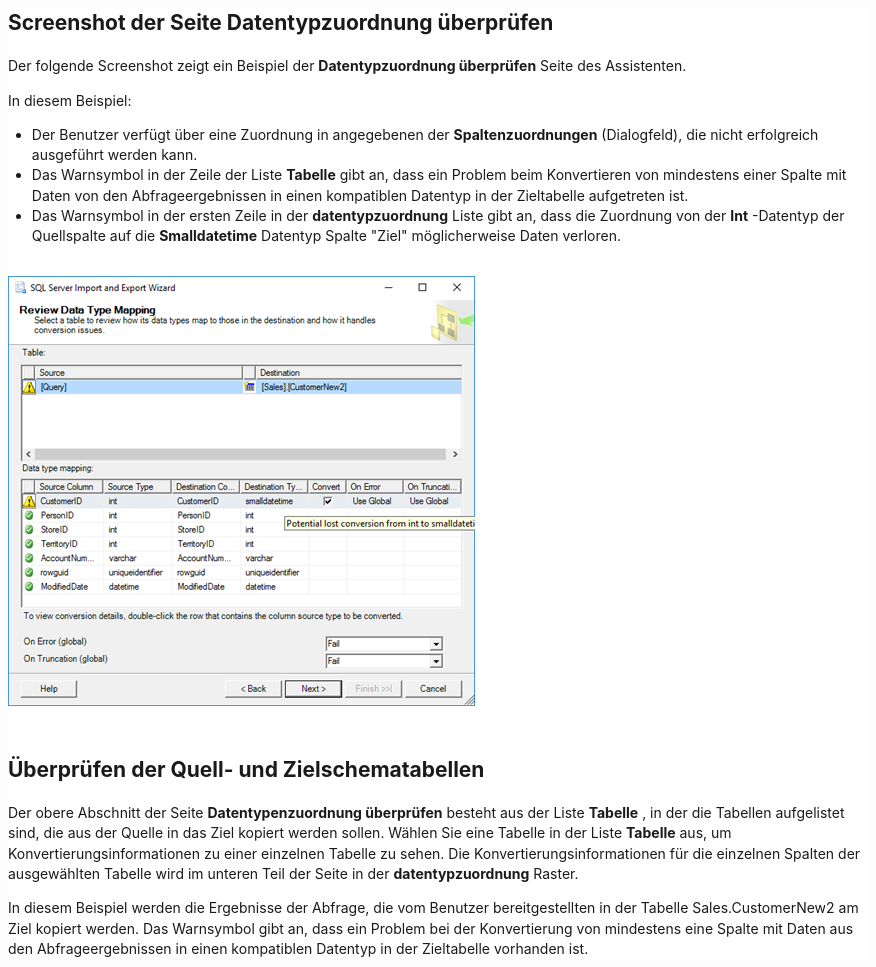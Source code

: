 ## <a name="screen-shot-of-the-review-data-type-mapping-page"></a>Screenshot der Seite Datentypzuordnung überprüfen
 Der folgende Screenshot zeigt ein Beispiel der **Datentypzuordnung überprüfen** Seite des Assistenten.
 
 In diesem Beispiel:
 -   Der Benutzer verfügt über eine Zuordnung in angegebenen der **Spaltenzuordnungen** (Dialogfeld), die nicht erfolgreich ausgeführt werden kann.
 -   Das Warnsymbol in der Zeile der Liste **Tabelle** gibt an, dass ein Problem beim Konvertieren von mindestens einer Spalte mit Daten von den Abfrageergebnissen in einen kompatiblen Datentyp in der Zieltabelle aufgetreten ist.
 -   Das Warnsymbol in der ersten Zeile in der **datentypzuordnung** Liste gibt an, dass die Zuordnung von der **Int** -Datentyp der Quellspalte auf die **Smalldatetime** Datentyp Spalte "Ziel" möglicherweise Daten verloren.
 
 ![Data Type Mapping Überprüfungsseite des Import / Export-Assistenten](../../integration-services/import-export-data/media/review-mapping.png "Datentypzuordnung Überprüfen auf der Seite des Import / Export-Assistenten") 
 
## <a name="review-the-source-and-destination-tables"></a>Überprüfen der Quell- und Zielschematabellen  
 Der obere Abschnitt der Seite **Datentypenzuordnung überprüfen** besteht aus der Liste **Tabelle** , in der die Tabellen aufgelistet sind, die aus der Quelle in das Ziel kopiert werden sollen. Wählen Sie eine Tabelle in der Liste **Tabelle** aus, um Konvertierungsinformationen zu einer einzelnen Tabelle zu sehen. Die Konvertierungsinformationen für die einzelnen Spalten der ausgewählten Tabelle wird im unteren Teil der Seite in der **datentypzuordnung** Raster.

In diesem Beispiel werden die Ergebnisse der Abfrage, die vom Benutzer bereitgestellten in der Tabelle Sales.CustomerNew2 am Ziel kopiert werden. Das Warnsymbol gibt an, dass ein Problem bei der Konvertierung von mindestens eine Spalte mit Daten aus den Abfrageergebnissen in einen kompatiblen Datentyp in der Zieltabelle vorhanden ist.
